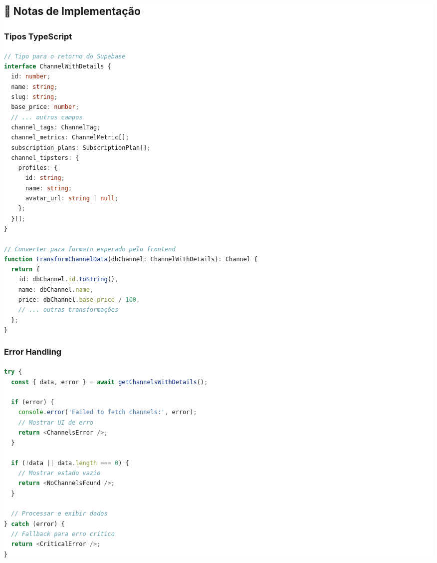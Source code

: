 ## 📝 Notas de Implementação

### Tipos TypeScript
```typescript
// Tipo para o retorno do Supabase
interface ChannelWithDetails {
  id: number;
  name: string;
  slug: string;
  base_price: number;
  // ... outros campos
  channel_tags: ChannelTag;
  channel_metrics: ChannelMetric[];
  subscription_plans: SubscriptionPlan[];
  channel_tipsters: {
    profiles: {
      id: string;
      name: string;
      avatar_url: string | null;
    };
  }[];
}

// Converter para formato esperado pelo frontend
function transformChannelData(dbChannel: ChannelWithDetails): Channel {
  return {
    id: dbChannel.id.toString(),
    name: dbChannel.name,
    price: dbChannel.base_price / 100,
    // ... outras transformações
  };
}
```

### Error Handling
```typescript
try {
  const { data, error } = await getChannelsWithDetails();
  
  if (error) {
    console.error('Failed to fetch channels:', error);
    // Mostrar UI de erro
    return <ChannelsError />;
  }
  
  if (!data || data.length === 0) {
    // Mostrar estado vazio
    return <NoChannelsFound />;
  }
  
  // Processar e exibir dados
} catch (error) {
  // Fallback para erro crítico
  return <CriticalError />;
}
```

